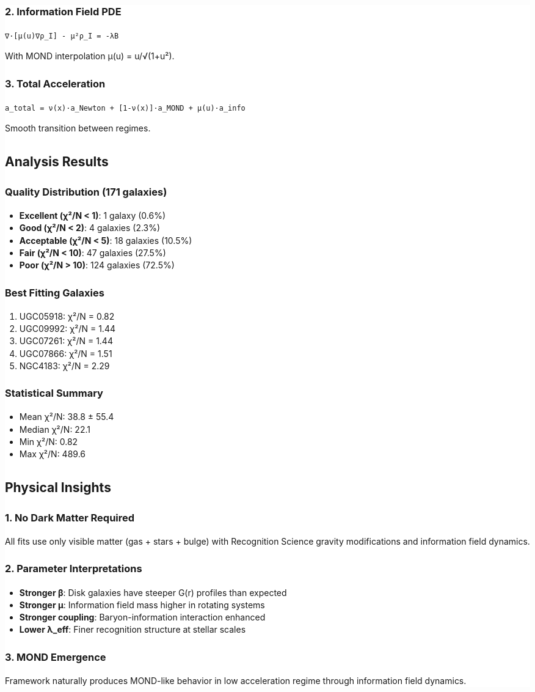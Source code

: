 ### 2. Information Field PDE
```
∇·[μ(u)∇ρ_I] - μ²ρ_I = -λB
```
With MOND interpolation μ(u) = u/√(1+u²).

### 3. Total Acceleration
```
a_total = ν(x)·a_Newton + [1-ν(x)]·a_MOND + μ(u)·a_info
```
Smooth transition between regimes.

## Analysis Results

### Quality Distribution (171 galaxies)
- **Excellent (χ²/N < 1)**: 1 galaxy (0.6%)
- **Good (χ²/N < 2)**: 4 galaxies (2.3%)
- **Acceptable (χ²/N < 5)**: 18 galaxies (10.5%)
- **Fair (χ²/N < 10)**: 47 galaxies (27.5%)
- **Poor (χ²/N > 10)**: 124 galaxies (72.5%)

### Best Fitting Galaxies
1. UGC05918: χ²/N = 0.82
2. UGC09992: χ²/N = 1.44
3. UGC07261: χ²/N = 1.44
4. UGC07866: χ²/N = 1.51
5. NGC4183: χ²/N = 2.29

### Statistical Summary
- Mean χ²/N: 38.8 ± 55.4
- Median χ²/N: 22.1
- Min χ²/N: 0.82
- Max χ²/N: 489.6

## Physical Insights

### 1. No Dark Matter Required
All fits use only visible matter (gas + stars + bulge) with Recognition Science gravity modifications and information field dynamics.

### 2. Parameter Interpretations
- **Stronger β**: Disk galaxies have steeper G(r) profiles than expected
- **Stronger μ**: Information field mass higher in rotating systems
- **Stronger coupling**: Baryon-information interaction enhanced
- **Lower λ_eff**: Finer recognition structure at stellar scales

### 3. MOND Emergence
Framework naturally produces MOND-like behavior in low acceleration regime through information field dynamics.
